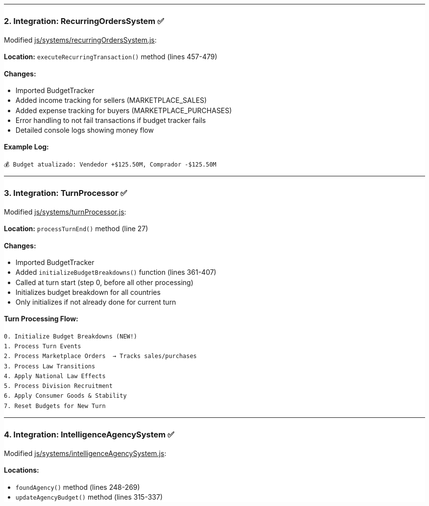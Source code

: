 
---

### 2. **Integration: RecurringOrdersSystem** ✅

Modified [js/systems/recurringOrdersSystem.js](js/systems/recurringOrdersSystem.js):

**Location:** `executeRecurringTransaction()` method (lines 457-479)

**Changes:**
- Imported BudgetTracker
- Added income tracking for sellers (MARKETPLACE_SALES)
- Added expense tracking for buyers (MARKETPLACE_PURCHASES)
- Error handling to not fail transactions if budget tracker fails
- Detailed console logs showing money flow

**Example Log:**
```
💰 Budget atualizado: Vendedor +$125.50M, Comprador -$125.50M
```

---

### 3. **Integration: TurnProcessor** ✅

Modified [js/systems/turnProcessor.js](js/systems/turnProcessor.js):

**Location:** `processTurnEnd()` method (line 27)

**Changes:**
- Imported BudgetTracker
- Added `initializeBudgetBreakdowns()` function (lines 361-407)
- Called at turn start (step 0, before all other processing)
- Initializes budget breakdown for all countries
- Only initializes if not already done for current turn

**Turn Processing Flow:**
```
0. Initialize Budget Breakdowns (NEW!)
1. Process Turn Events
2. Process Marketplace Orders  → Tracks sales/purchases
3. Process Law Transitions
4. Apply National Law Effects
5. Process Division Recruitment
6. Apply Consumer Goods & Stability
7. Reset Budgets for New Turn
```

---

### 4. **Integration: IntelligenceAgencySystem** ✅

Modified [js/systems/intelligenceAgencySystem.js](js/systems/intelligenceAgencySystem.js):

**Locations:**
- `foundAgency()` method (lines 248-269)
- `updateAgencyBudget()` method (lines 315-337)
